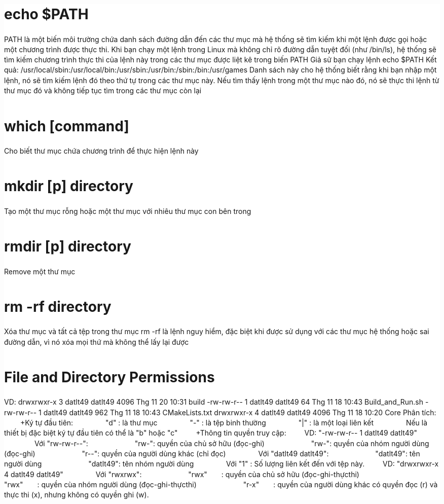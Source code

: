 # echo $PATH
PATH là một biến môi trường chứa danh sách đường dẫn đến các thư mục mà hệ thống sẽ tìm kiếm khi một lệnh được gọi hoặc một chương trình được thực thi. Khi bạn chạy một lệnh trong Linux mà không chỉ rõ đường dẫn tuyệt đối (như /bin/ls), hệ thống sẽ tìm kiếm chương trình thực thi của lệnh này trong các thư mục được liệt kê trong biến PATH
Giả sử bạn chạy lệnh echo $PATH
Kết quả: /usr/local/sbin:/usr/local/bin:/usr/sbin:/usr/bin:/sbin:/bin:/usr/games
Danh sách này cho hệ thống biết rằng khi bạn nhập một lệnh, nó sẽ tìm kiếm lệnh đó theo thứ tự trong các thư mục này. Nếu tìm thấy lệnh trong một thư mục nào đó, nó sẽ thực thi lệnh từ thư mục đó và không tiếp tục tìm trong các thư mục còn lại

# which [command]
Cho biết thư mục chứa chương trình để thực hiện lệnh này

# mkdir [p] directory
Tạo một thư mục rỗng hoặc một thư mục với nhiêu thư mục con bên trong

# rmdir [p] directory
Remove một thư mục

# rm -rf directory
Xóa thư mục và tất cả tệp trong thư mục 
rm -rf là lệnh nguy hiểm, đặc biệt khi được sử dụng với các thư mục hệ thống hoặc sai đường dẫn, vì nó xóa mọi thứ mà không thể lấy lại được


# File and Directory Permissions 
VD: drwxrwxr-x 3 datlt49 datlt49 4096 Thg 11 20 10:31 build 
	-rw-rw-r-- 1 datlt49 datlt49 64 Thg 11 18 10:43 Build_and_Run.sh 
	-rw-rw-r-- 1 datlt49 datlt49 962 Thg 11 18 10:43 CMakeLists.txt 
	drwxrwxr-x 4 datlt49 datlt49 4096 Thg 11 18 10:20 
	Core Phân tích:   
	+Ký tự đầu tiên:     
	"d" : là thư mục     
	"-" : là tệp binh thường     
	"|" : là một loại liên kết     
	Nếu là thiết bị đặc biệt ký tự đầu tiên có thể là "b" hoặc "c"   
	+Thông tin quyền truy cập:   
	VD: "-rw-rw-r-- 1 datlt49 datlt49"     
		Với "rw-rw-r--":       
			"rw-": quyền của chủ sở hữu (đọc-ghi)       
			"rw-": quyền của nhóm người dùng (đọc-ghi)       
			"r--": quyền của người dùng khác (chỉ đọc)     
			Với "datlt49 datlt49":       
				"datlt49": tên người dùng       
				"datlt49": tên nhóm người dùng     
				Với "1" : Số lượng liên kết đến với tệp này.   
	VD: "drwxrwxr-x 4 datlt49 datlt49"     
		Với "rwxrwx":       
			"rwx"  : quyền của chủ sở hữu (đọc-ghi-thựcthi)       
			"rwx"  : quyền cùa nhóm người dùng (đọc-ghi-thựcthi)       
			"r-x"  : quyền của người dùng khác có quyền đọc (r) và thực thi (x), nhưng không có quyền ghi (w). 
